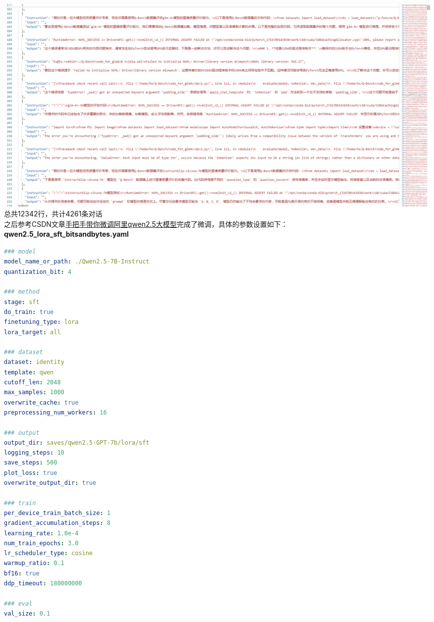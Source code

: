 ![alt text](7cdc4b3e4313ba326b9812471756bca.png)
总共12342行，共计4261条对话  
之后参考CSDN文章[手把手带你微调阿里qwen2.5大模型](https://blog.csdn.net/python12222_/article/details/143182461)完成了微调，具体的参数设置如下：  
**qwen2.5_lora_sft_bitsandbytes.yaml**
```yaml
### model
model_name_or_path: ./Qwen2.5-7B-Instruct
quantization_bit: 4

### method
stage: sft
do_train: true
finetuning_type: lora
lora_target: all

### dataset
dataset: identity
template: qwen
cutoff_len: 2048
max_samples: 1000
overwrite_cache: true
preprocessing_num_workers: 16

### output
output_dir: saves/qwen2.5-GPT-7b/lora/sft
logging_steps: 10
save_steps: 500
plot_loss: true
overwrite_output_dir: true

### train
per_device_train_batch_size: 1
gradient_accumulation_steps: 8
learning_rate: 1.0e-4
num_train_epochs: 3.0
lr_scheduler_type: cosine
warmup_ratio: 0.1
bf16: true
ddp_timeout: 180000000

### eval
val_size: 0.1
```